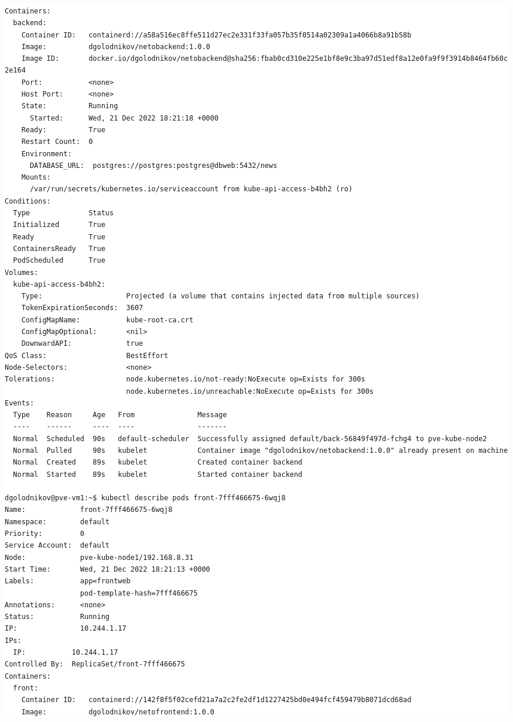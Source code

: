 ```
Containers:
  backend:
    Container ID:   containerd://a58a516ec8ffe511d27ec2e331f33fa057b35f0514a02309a1a4066b8a91b58b
    Image:          dgolodnikov/netobackend:1.0.0
    Image ID:       docker.io/dgolodnikov/netobackend@sha256:fbab0cd310e225e1bf8e9c3ba97d51edf8a12e0fa9f9f3914b8464fb60c2e164
    Port:           <none>
    Host Port:      <none>
    State:          Running
      Started:      Wed, 21 Dec 2022 18:21:18 +0000
    Ready:          True
    Restart Count:  0
    Environment:
      DATABASE_URL:  postgres://postgres:postgres@dbweb:5432/news
    Mounts:
      /var/run/secrets/kubernetes.io/serviceaccount from kube-api-access-b4bh2 (ro)
Conditions:
  Type              Status
  Initialized       True
  Ready             True
  ContainersReady   True
  PodScheduled      True
Volumes:
  kube-api-access-b4bh2:
    Type:                    Projected (a volume that contains injected data from multiple sources)
    TokenExpirationSeconds:  3607
    ConfigMapName:           kube-root-ca.crt
    ConfigMapOptional:       <nil>
    DownwardAPI:             true
QoS Class:                   BestEffort
Node-Selectors:              <none>
Tolerations:                 node.kubernetes.io/not-ready:NoExecute op=Exists for 300s
                             node.kubernetes.io/unreachable:NoExecute op=Exists for 300s
Events:
  Type    Reason     Age   From               Message
  ----    ------     ----  ----               -------
  Normal  Scheduled  90s   default-scheduler  Successfully assigned default/back-56849f497d-fchg4 to pve-kube-node2
  Normal  Pulled     90s   kubelet            Container image "dgolodnikov/netobackend:1.0.0" already present on machine
  Normal  Created    89s   kubelet            Created container backend
  Normal  Started    89s   kubelet            Started container backend

dgolodnikov@pve-vm1:~$ kubectl describe pods front-7fff466675-6wqj8
Name:             front-7fff466675-6wqj8
Namespace:        default
Priority:         0
Service Account:  default
Node:             pve-kube-node1/192.168.8.31
Start Time:       Wed, 21 Dec 2022 18:21:13 +0000
Labels:           app=frontweb
                  pod-template-hash=7fff466675
Annotations:      <none>
Status:           Running
IP:               10.244.1.17
IPs:
  IP:           10.244.1.17
Controlled By:  ReplicaSet/front-7fff466675
Containers:
  front:
    Container ID:   containerd://142f8f5f02cefd21a7a2c2fe2df1d1227425bd0e494fcf459479b8071dcd68ad
    Image:          dgolodnikov/netofrontend:1.0.0
```